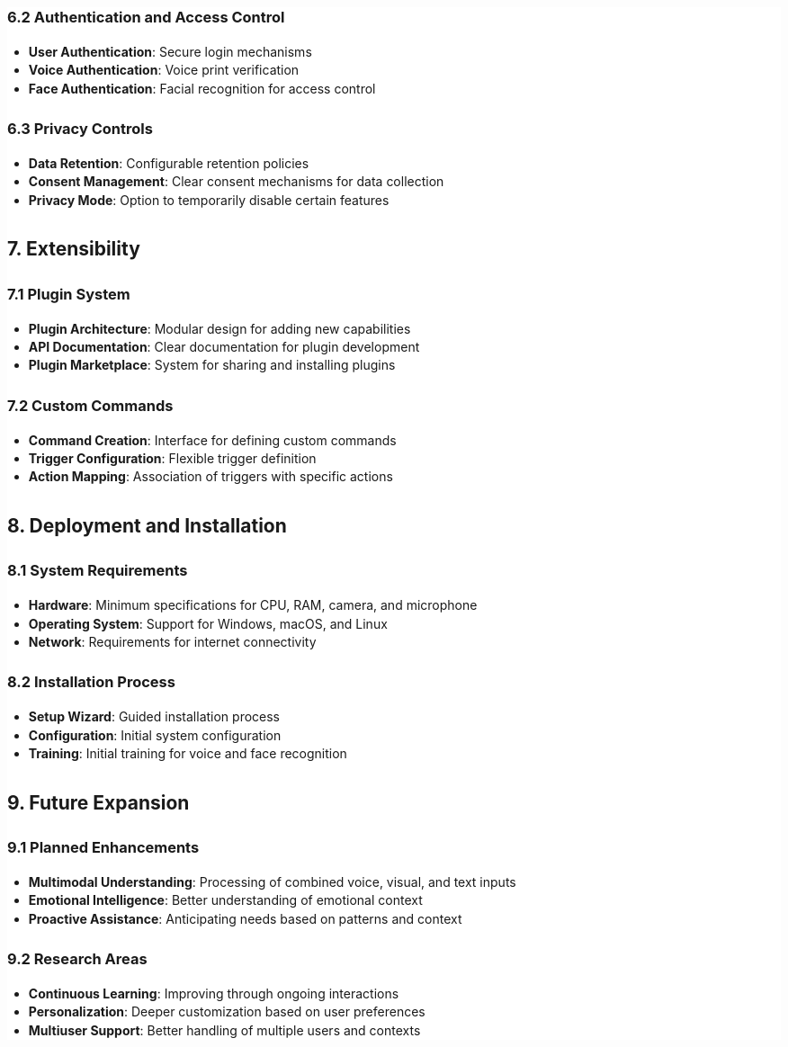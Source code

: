 ### 6.2 Authentication and Access Control
- **User Authentication**: Secure login mechanisms
- **Voice Authentication**: Voice print verification
- **Face Authentication**: Facial recognition for access control

### 6.3 Privacy Controls
- **Data Retention**: Configurable retention policies
- **Consent Management**: Clear consent mechanisms for data collection
- **Privacy Mode**: Option to temporarily disable certain features

## 7. Extensibility

### 7.1 Plugin System
- **Plugin Architecture**: Modular design for adding new capabilities
- **API Documentation**: Clear documentation for plugin development
- **Plugin Marketplace**: System for sharing and installing plugins

### 7.2 Custom Commands
- **Command Creation**: Interface for defining custom commands
- **Trigger Configuration**: Flexible trigger definition
- **Action Mapping**: Association of triggers with specific actions

## 8. Deployment and Installation

### 8.1 System Requirements
- **Hardware**: Minimum specifications for CPU, RAM, camera, and microphone
- **Operating System**: Support for Windows, macOS, and Linux
- **Network**: Requirements for internet connectivity

### 8.2 Installation Process
- **Setup Wizard**: Guided installation process
- **Configuration**: Initial system configuration
- **Training**: Initial training for voice and face recognition

## 9. Future Expansion

### 9.1 Planned Enhancements
- **Multimodal Understanding**: Processing of combined voice, visual, and text inputs
- **Emotional Intelligence**: Better understanding of emotional context
- **Proactive Assistance**: Anticipating needs based on patterns and context

### 9.2 Research Areas
- **Continuous Learning**: Improving through ongoing interactions
- **Personalization**: Deeper customization based on user preferences
- **Multiuser Support**: Better handling of multiple users and contexts
